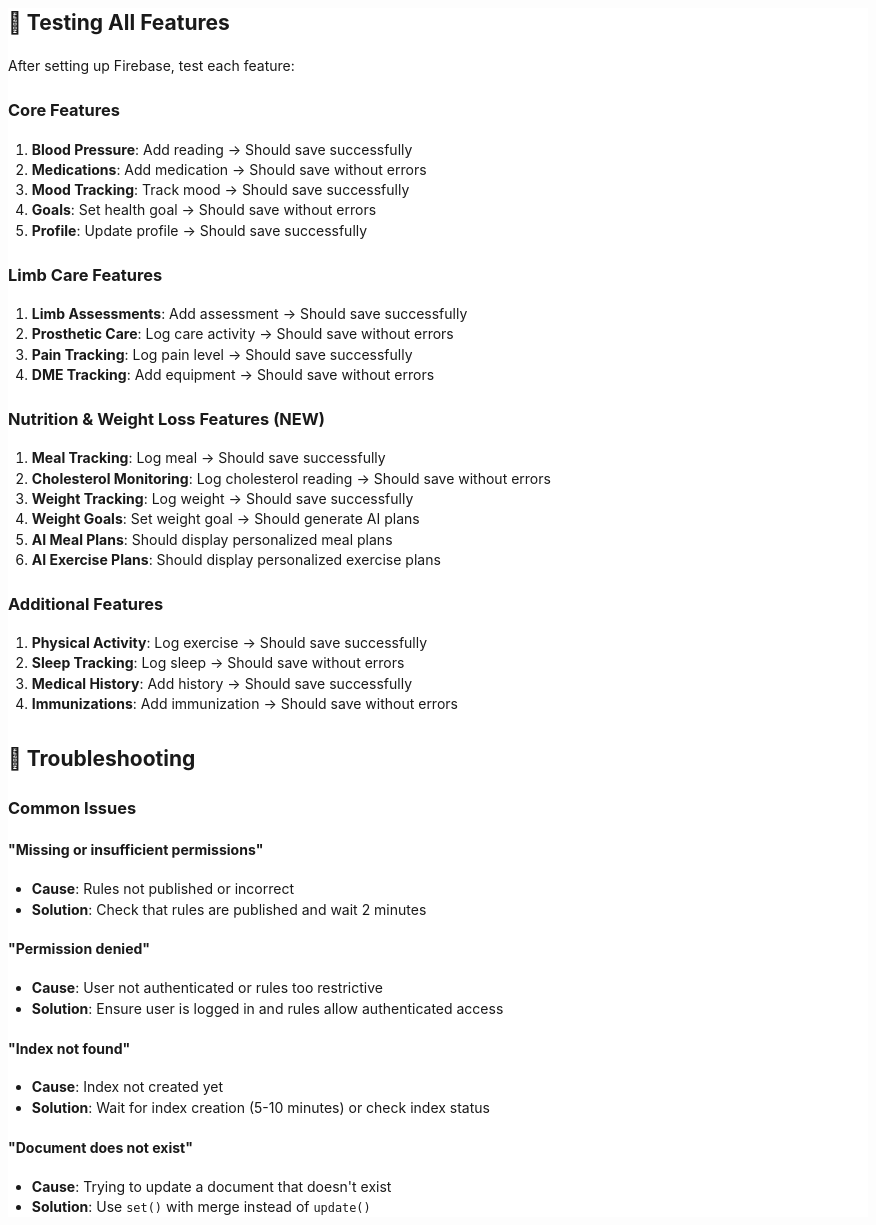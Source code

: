 ## 🧪 Testing All Features

After setting up Firebase, test each feature:

### **Core Features**
1. **Blood Pressure**: Add reading → Should save successfully
2. **Medications**: Add medication → Should save without errors
3. **Mood Tracking**: Track mood → Should save successfully
4. **Goals**: Set health goal → Should save without errors
5. **Profile**: Update profile → Should save successfully

### **Limb Care Features**
1. **Limb Assessments**: Add assessment → Should save successfully
2. **Prosthetic Care**: Log care activity → Should save without errors
3. **Pain Tracking**: Log pain level → Should save successfully
4. **DME Tracking**: Add equipment → Should save without errors

### **Nutrition & Weight Loss Features (NEW)**
1. **Meal Tracking**: Log meal → Should save successfully
2. **Cholesterol Monitoring**: Log cholesterol reading → Should save without errors
3. **Weight Tracking**: Log weight → Should save successfully
4. **Weight Goals**: Set weight goal → Should generate AI plans
5. **AI Meal Plans**: Should display personalized meal plans
6. **AI Exercise Plans**: Should display personalized exercise plans

### **Additional Features**
1. **Physical Activity**: Log exercise → Should save successfully
2. **Sleep Tracking**: Log sleep → Should save without errors
3. **Medical History**: Add history → Should save successfully
4. **Immunizations**: Add immunization → Should save without errors

## 🔧 Troubleshooting

### **Common Issues**

#### "Missing or insufficient permissions"
- **Cause**: Rules not published or incorrect
- **Solution**: Check that rules are published and wait 2 minutes

#### "Permission denied"
- **Cause**: User not authenticated or rules too restrictive
- **Solution**: Ensure user is logged in and rules allow authenticated access

#### "Index not found"
- **Cause**: Index not created yet
- **Solution**: Wait for index creation (5-10 minutes) or check index status

#### "Document does not exist"
- **Cause**: Trying to update a document that doesn't exist
- **Solution**: Use `set()` with merge instead of `update()`

